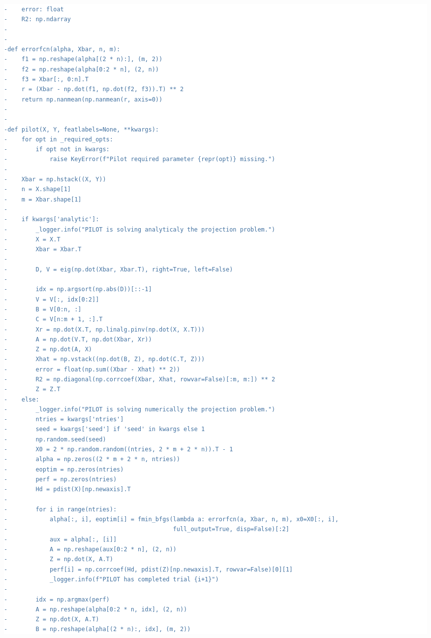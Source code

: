 ```diff
-    error: float
-    R2: np.ndarray
-
-
-def errorfcn(alpha, Xbar, n, m):
-    f1 = np.reshape(alpha[(2 * n):], (m, 2))
-    f2 = np.reshape(alpha[0:2 * n], (2, n))
-    f3 = Xbar[:, 0:n].T
-    r = (Xbar - np.dot(f1, np.dot(f2, f3)).T) ** 2
-    return np.nanmean(np.nanmean(r, axis=0))
-
-
-def pilot(X, Y, featlabels=None, **kwargs):
-    for opt in _required_opts:
-        if opt not in kwargs:
-            raise KeyError(f"Pilot required parameter {repr(opt)} missing.")
-
-    Xbar = np.hstack((X, Y))
-    n = X.shape[1]
-    m = Xbar.shape[1]
-
-    if kwargs['analytic']:
-        _logger.info("PILOT is solving analyticaly the projection problem.")
-        X = X.T
-        Xbar = Xbar.T
-
-        D, V = eig(np.dot(Xbar, Xbar.T), right=True, left=False)
-
-        idx = np.argsort(np.abs(D))[::-1]
-        V = V[:, idx[0:2]]
-        B = V[0:n, :]
-        C = V[n:m + 1, :].T
-        Xr = np.dot(X.T, np.linalg.pinv(np.dot(X, X.T)))
-        A = np.dot(V.T, np.dot(Xbar, Xr))
-        Z = np.dot(A, X)
-        Xhat = np.vstack((np.dot(B, Z), np.dot(C.T, Z)))
-        error = float(np.sum((Xbar - Xhat) ** 2))
-        R2 = np.diagonal(np.corrcoef(Xbar, Xhat, rowvar=False)[:m, m:]) ** 2
-        Z = Z.T
-    else:
-        _logger.info("PILOT is solving numerically the projection problem.")
-        ntries = kwargs['ntries']
-        seed = kwargs['seed'] if 'seed' in kwargs else 1
-        np.random.seed(seed)
-        X0 = 2 * np.random.random((ntries, 2 * m + 2 * n)).T - 1
-        alpha = np.zeros((2 * m + 2 * n, ntries))
-        eoptim = np.zeros(ntries)
-        perf = np.zeros(ntries)
-        Hd = pdist(X)[np.newaxis].T
-
-        for i in range(ntries):
-            alpha[:, i], eoptim[i] = fmin_bfgs(lambda a: errorfcn(a, Xbar, n, m), x0=X0[:, i],
-                                               full_output=True, disp=False)[:2]
-            aux = alpha[:, [i]]
-            A = np.reshape(aux[0:2 * n], (2, n))
-            Z = np.dot(X, A.T)
-            perf[i] = np.corrcoef(Hd, pdist(Z)[np.newaxis].T, rowvar=False)[0][1]
-            _logger.info(f"PILOT has completed trial {i+1}")
-
-        idx = np.argmax(perf)
-        A = np.reshape(alpha[0:2 * n, idx], (2, n))
-        Z = np.dot(X, A.T)
-        B = np.reshape(alpha[(2 * n):, idx], (m, 2))
```